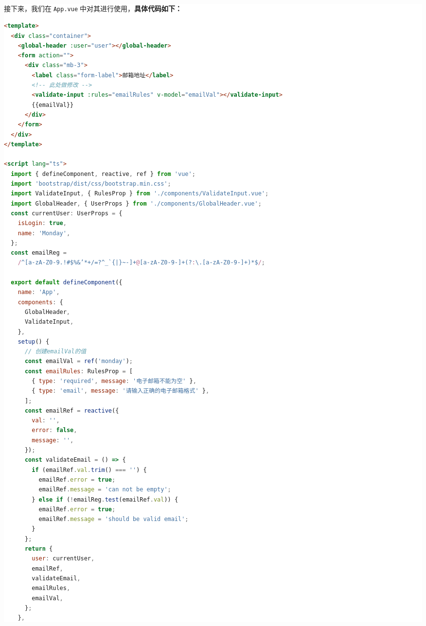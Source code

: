 接下来，我们在 `App.vue` 中对其进行使用，**具体代码如下：**

```html
<template>
  <div class="container">
    <global-header :user="user"></global-header>
    <form action="">
      <div class="mb-3">
        <label class="form-label">邮箱地址</label>
        <!-- 此处做修改 -->
        <validate-input :rules="emailRules" v-model="emailVal"></validate-input>
        {{emailVal}}
      </div>
    </form>
  </div>
</template>

<script lang="ts">
  import { defineComponent, reactive, ref } from 'vue';
  import 'bootstrap/dist/css/bootstrap.min.css';
  import ValidateInput, { RulesProp } from './components/ValidateInput.vue';
  import GlobalHeader, { UserProps } from './components/GlobalHeader.vue';
  const currentUser: UserProps = {
    isLogin: true,
    name: 'Monday',
  };
  const emailReg =
    /^[a-zA-Z0-9.!#$%&’*+/=?^_`{|}~-]+@[a-zA-Z0-9-]+(?:\.[a-zA-Z0-9-]+)*$/;

  export default defineComponent({
    name: 'App',
    components: {
      GlobalHeader,
      ValidateInput,
    },
    setup() {
      // 创建emailVal的值
      const emailVal = ref('monday');
      const emailRules: RulesProp = [
        { type: 'required', message: '电子邮箱不能为空' },
        { type: 'email', message: '请输入正确的电子邮箱格式' },
      ];
      const emailRef = reactive({
        val: '',
        error: false,
        message: '',
      });
      const validateEmail = () => {
        if (emailRef.val.trim() === '') {
          emailRef.error = true;
          emailRef.message = 'can not be empty';
        } else if (!emailReg.test(emailRef.val)) {
          emailRef.error = true;
          emailRef.message = 'should be valid email';
        }
      };
      return {
        user: currentUser,
        emailRef,
        validateEmail,
        emailRules,
        emailVal,
      };
    },
```